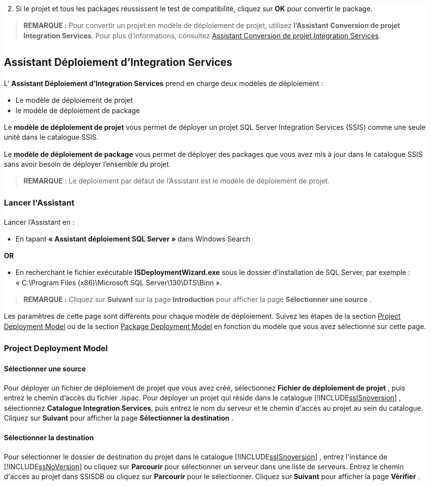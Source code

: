 2.  Si le projet et tous les packages réussissent le test de compatibilité, cliquez sur **OK** pour convertir le package.  
  
> **REMARQUE :** Pour convertir un projet en modèle de déploiement de projet, utilisez **l’Assistant Conversion de projet Integration Services**. Pour plus d’informations, consultez [Assistant Conversion de projet Integration Services](deploy-integration-services-ssis-projects-and-packages.md).  

## <a name="integration-services-deployment-wizard"></a>Assistant Déploiement d’Integration Services
  L’ **Assistant Déploiement d’Integration Services** prend en charge deux modèles de déploiement :
   - Le modèle de déploiement de projet
   - le modèle de déploiement de package 
   
 Le **modèle de déploiement de projet** vous permet de déployer un projet SQL Server Integration Services (SSIS) comme une seule unité dans le catalogue SSIS.
 
 Le **modèle de déploiement de package** vous permet de déployer des packages que vous avez mis à jour dans le catalogue SSIS sans avoir besoin de déployer l’ensemble du projet. 
 
 > **REMARQUE :** Le déploiement par défaut de l’Assistant est le modèle de déploiement de projet.  
  
### <a name="launch-the-wizard"></a>Lancer l'Assistant
Lancer l’Assistant en :

 - En tapant **« Assistant déploiement SQL Server »** dans Windows Search 

**OR**

 - En recherchant le fichier exécutable **ISDeploymentWizard.exe** sous le dossier d’installation de SQL Server, par exemple : « C:\Program Files (x86)\Microsoft SQL Server\130\DTS\Binn ». 
 
 > **REMARQUE :** Cliquez sur **Suivant** sur la page **Introduction** pour afficher la page **Sélectionner une source** . 
 
 Les paramètres de cette page sont différents pour chaque modèle de déploiement. Suivez les étapes de la section [Project Deployment Model](#ProjectModel) ou de la section [Package Deployment Model](#PackageModel) en fonction du modèle que vous avez sélectionné sur cette page.  
  
###  <a name="ProjectModel"></a> Project Deployment Model  
  
#### <a name="select-source"></a>Sélectionner une source  
 Pour déployer un fichier de déploiement de projet que vous avez créé, sélectionnez **Fichier de déploiement de projet** , puis entrez le chemin d’accès du fichier .ispac. Pour déployer un projet qui réside dans le catalogue [!INCLUDE[ssISnoversion](../../includes/ssisnoversion-md.md)] , sélectionnez **Catalogue Integration Services**, puis entrez le nom du serveur et le chemin d'accès au projet au sein du catalogue. Cliquez sur **Suivant** pour afficher la page **Sélectionner la destination** .  
  
#### <a name="select-destination"></a>Sélectionner la destination  
 Pour sélectionner le dossier de destination du projet dans le catalogue [!INCLUDE[ssISnoversion](../../includes/ssisnoversion-md.md)] , entrez l'instance de [!INCLUDE[ssNoVersion](../../includes/ssnoversion-md.md)] ou cliquez sur **Parcourir** pour sélectionner un serveur dans une liste de serveurs. Entrez le chemin d'accès au projet dans SSISDB ou cliquez sur **Parcourir** pour le sélectionner. Cliquez sur **Suivant** pour afficher la page **Vérifier** .  
  